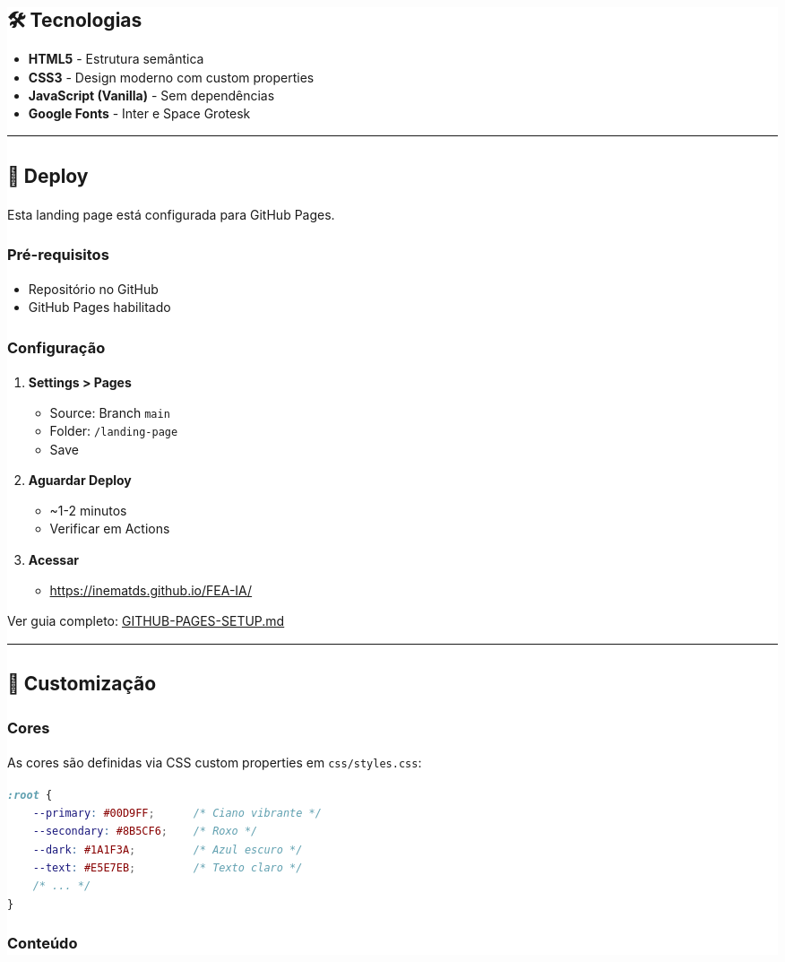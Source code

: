 
## 🛠️ Tecnologias

- **HTML5** - Estrutura semântica
- **CSS3** - Design moderno com custom properties
- **JavaScript (Vanilla)** - Sem dependências
- **Google Fonts** - Inter e Space Grotesk

---

## 🚀 Deploy

Esta landing page está configurada para GitHub Pages.

### Pré-requisitos
- Repositório no GitHub
- GitHub Pages habilitado

### Configuração

1. **Settings > Pages**
   - Source: Branch `main`
   - Folder: `/landing-page`
   - Save

2. **Aguardar Deploy**
   - ~1-2 minutos
   - Verificar em Actions

3. **Acessar**
   - https://inematds.github.io/FEA-IA/

Ver guia completo: [GITHUB-PAGES-SETUP.md](../GITHUB-PAGES-SETUP.md)

---

## 🎨 Customização

### Cores

As cores são definidas via CSS custom properties em `css/styles.css`:

```css
:root {
    --primary: #00D9FF;      /* Ciano vibrante */
    --secondary: #8B5CF6;    /* Roxo */
    --dark: #1A1F3A;         /* Azul escuro */
    --text: #E5E7EB;         /* Texto claro */
    /* ... */
}
```

### Conteúdo
